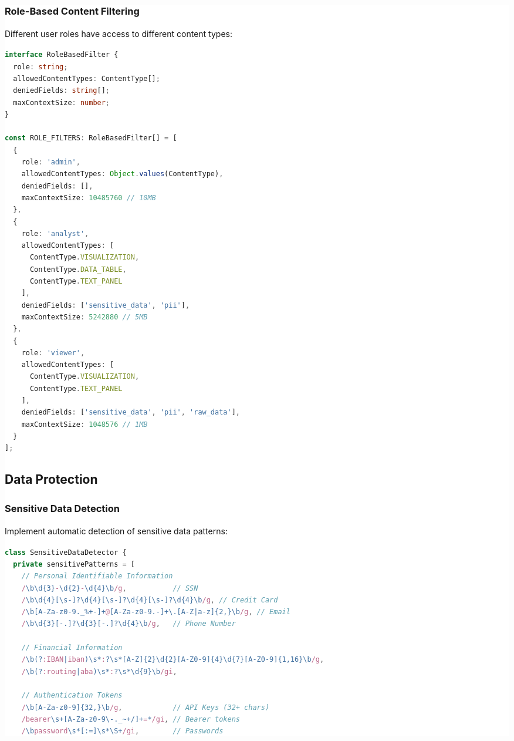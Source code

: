 ### Role-Based Content Filtering

Different user roles have access to different content types:

```typescript
interface RoleBasedFilter {
  role: string;
  allowedContentTypes: ContentType[];
  deniedFields: string[];
  maxContextSize: number;
}

const ROLE_FILTERS: RoleBasedFilter[] = [
  {
    role: 'admin',
    allowedContentTypes: Object.values(ContentType),
    deniedFields: [],
    maxContextSize: 10485760 // 10MB
  },
  {
    role: 'analyst',
    allowedContentTypes: [
      ContentType.VISUALIZATION,
      ContentType.DATA_TABLE,
      ContentType.TEXT_PANEL
    ],
    deniedFields: ['sensitive_data', 'pii'],
    maxContextSize: 5242880 // 5MB
  },
  {
    role: 'viewer',
    allowedContentTypes: [
      ContentType.VISUALIZATION,
      ContentType.TEXT_PANEL
    ],
    deniedFields: ['sensitive_data', 'pii', 'raw_data'],
    maxContextSize: 1048576 // 1MB
  }
];
```

## Data Protection

### Sensitive Data Detection

Implement automatic detection of sensitive data patterns:

```typescript
class SensitiveDataDetector {
  private sensitivePatterns = [
    // Personal Identifiable Information
    /\b\d{3}-\d{2}-\d{4}\b/g,           // SSN
    /\b\d{4}[\s-]?\d{4}[\s-]?\d{4}[\s-]?\d{4}\b/g, // Credit Card
    /\b[A-Za-z0-9._%+-]+@[A-Za-z0-9.-]+\.[A-Z|a-z]{2,}\b/g, // Email
    /\b\d{3}[-.]?\d{3}[-.]?\d{4}\b/g,   // Phone Number
    
    // Financial Information
    /\b(?:IBAN|iban)\s*:?\s*[A-Z]{2}\d{2}[A-Z0-9]{4}\d{7}[A-Z0-9]{1,16}\b/g,
    /\b(?:routing|aba)\s*:?\s*\d{9}\b/gi,
    
    // Authentication Tokens
    /\b[A-Za-z0-9]{32,}\b/g,            // API Keys (32+ chars)
    /bearer\s+[A-Za-z0-9\-._~+/]+=*/gi, // Bearer tokens
    /\bpassword\s*[:=]\s*\S+/gi,        // Passwords
```